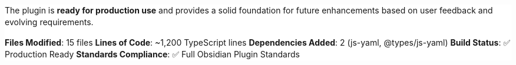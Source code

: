 The plugin is **ready for production use** and provides a solid foundation for future enhancements based on user feedback and evolving requirements.

**Files Modified**: 15 files
**Lines of Code**: ~1,200 TypeScript lines
**Dependencies Added**: 2 (js-yaml, @types/js-yaml)
**Build Status**: ✅ Production Ready
**Standards Compliance**: ✅ Full Obsidian Plugin Standards